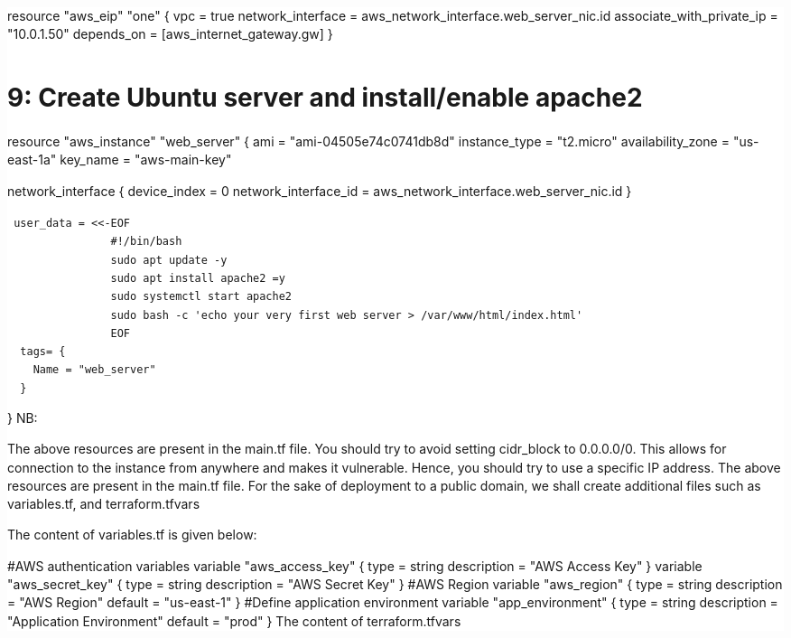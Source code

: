 resource "aws_eip" "one" {
  vpc                       = true
  network_interface         = aws_network_interface.web_server_nic.id
  associate_with_private_ip = "10.0.1.50"
  depends_on                = [aws_internet_gateway.gw]
}
# 9: Create Ubuntu server and install/enable apache2

resource "aws_instance" "web_server" {
  ami           = "ami-04505e74c0741db8d"
  instance_type = "t2.micro"
  availability_zone = "us-east-1a"
  key_name      = "aws-main-key"

  network_interface {
    device_index = 0
    network_interface_id = aws_network_interface.web_server_nic.id
     }

     user_data = <<-EOF
                    #!/bin/bash
                    sudo apt update -y
                    sudo apt install apache2 =y
                    sudo systemctl start apache2
                    sudo bash -c 'echo your very first web server > /var/www/html/index.html'
                    EOF
      tags= {
        Name = "web_server"
      }
}
NB:

The above resources are present in the main.tf file.
You should try to avoid setting cidr_block to 0.0.0.0/0. This allows for connection to the instance from anywhere and makes it vulnerable. Hence, you should try to use a specific IP address. The above resources are present in the main.tf file.
For the sake of deployment to a public domain, we shall create additional files such as variables.tf, and terraform.tfvars

The content of variables.tf is given below:

#AWS authentication variables
variable "aws_access_key" {
  type = string
  description = "AWS Access Key"
}
variable "aws_secret_key" {
  type = string
  description = "AWS Secret Key"
}
#AWS Region
variable "aws_region" {
  type = string
  description = "AWS Region"
  default = "us-east-1"
}
#Define application environment
variable "app_environment" {
  type = string
  description = "Application Environment"
  default = "prod"
}
The content of terraform.tfvars
